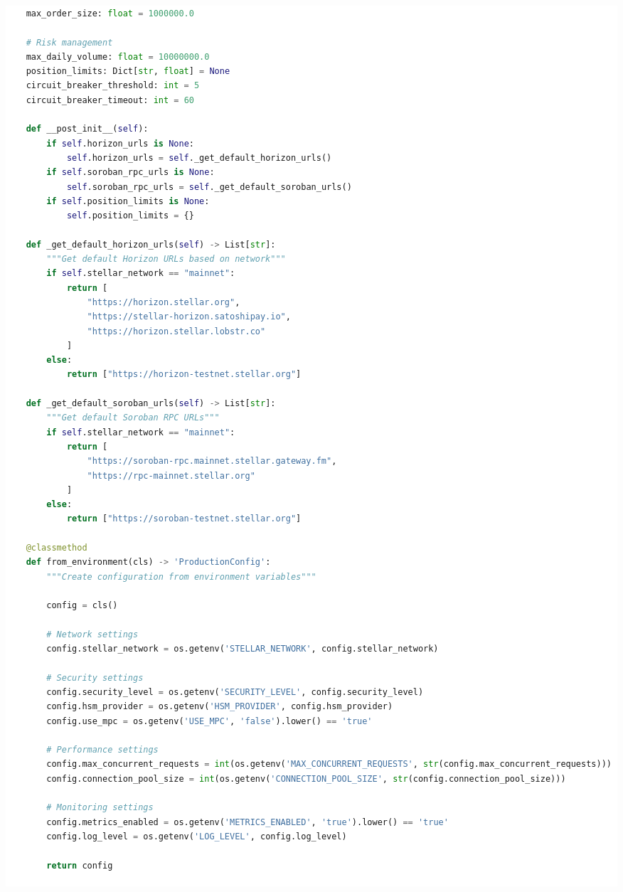 ```python
    max_order_size: float = 1000000.0
    
    # Risk management
    max_daily_volume: float = 10000000.0
    position_limits: Dict[str, float] = None
    circuit_breaker_threshold: int = 5
    circuit_breaker_timeout: int = 60
    
    def __post_init__(self):
        if self.horizon_urls is None:
            self.horizon_urls = self._get_default_horizon_urls()
        if self.soroban_rpc_urls is None:
            self.soroban_rpc_urls = self._get_default_soroban_urls()
        if self.position_limits is None:
            self.position_limits = {}
    
    def _get_default_horizon_urls(self) -> List[str]:
        """Get default Horizon URLs based on network"""
        if self.stellar_network == "mainnet":
            return [
                "https://horizon.stellar.org",
                "https://stellar-horizon.satoshipay.io",
                "https://horizon.stellar.lobstr.co"
            ]
        else:
            return ["https://horizon-testnet.stellar.org"]
    
    def _get_default_soroban_urls(self) -> List[str]:
        """Get default Soroban RPC URLs"""
        if self.stellar_network == "mainnet":
            return [
                "https://soroban-rpc.mainnet.stellar.gateway.fm",
                "https://rpc-mainnet.stellar.org"
            ]
        else:
            return ["https://soroban-testnet.stellar.org"]
    
    @classmethod
    def from_environment(cls) -> 'ProductionConfig':
        """Create configuration from environment variables"""
        
        config = cls()
        
        # Network settings
        config.stellar_network = os.getenv('STELLAR_NETWORK', config.stellar_network)
        
        # Security settings
        config.security_level = os.getenv('SECURITY_LEVEL', config.security_level)
        config.hsm_provider = os.getenv('HSM_PROVIDER', config.hsm_provider)
        config.use_mpc = os.getenv('USE_MPC', 'false').lower() == 'true'
        
        # Performance settings
        config.max_concurrent_requests = int(os.getenv('MAX_CONCURRENT_REQUESTS', str(config.max_concurrent_requests)))
        config.connection_pool_size = int(os.getenv('CONNECTION_POOL_SIZE', str(config.connection_pool_size)))
        
        # Monitoring settings
        config.metrics_enabled = os.getenv('METRICS_ENABLED', 'true').lower() == 'true'
        config.log_level = os.getenv('LOG_LEVEL', config.log_level)
        
        return config
    
```